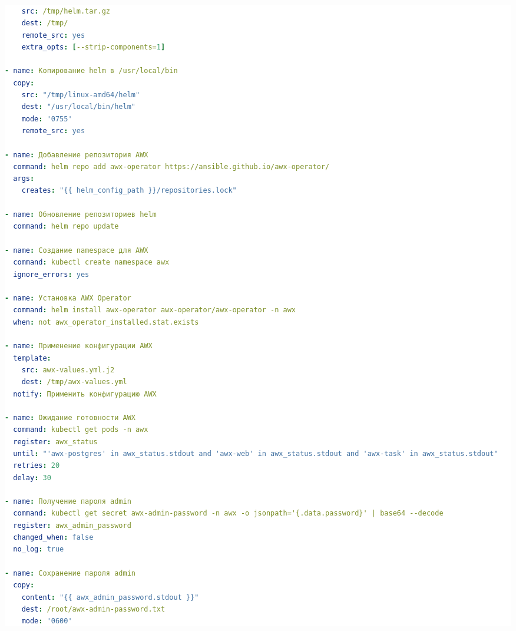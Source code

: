 ```yaml
    src: /tmp/helm.tar.gz
    dest: /tmp/
    remote_src: yes
    extra_opts: [--strip-components=1]

- name: Копирование helm в /usr/local/bin
  copy:
    src: "/tmp/linux-amd64/helm"
    dest: "/usr/local/bin/helm"
    mode: '0755'
    remote_src: yes

- name: Добавление репозитория AWX
  command: helm repo add awx-operator https://ansible.github.io/awx-operator/
  args:
    creates: "{{ helm_config_path }}/repositories.lock"

- name: Обновление репозиториев helm
  command: helm repo update

- name: Создание namespace для AWX
  command: kubectl create namespace awx
  ignore_errors: yes

- name: Установка AWX Operator
  command: helm install awx-operator awx-operator/awx-operator -n awx
  when: not awx_operator_installed.stat.exists

- name: Применение конфигурации AWX
  template:
    src: awx-values.yml.j2
    dest: /tmp/awx-values.yml
  notify: Применить конфигурацию AWX

- name: Ожидание готовности AWX
  command: kubectl get pods -n awx
  register: awx_status
  until: "'awx-postgres' in awx_status.stdout and 'awx-web' in awx_status.stdout and 'awx-task' in awx_status.stdout"
  retries: 20
  delay: 30

- name: Получение пароля admin
  command: kubectl get secret awx-admin-password -n awx -o jsonpath='{.data.password}' | base64 --decode
  register: awx_admin_password
  changed_when: false
  no_log: true

- name: Сохранение пароля admin
  copy:
    content: "{{ awx_admin_password.stdout }}"
    dest: /root/awx-admin-password.txt
    mode: '0600'
```
